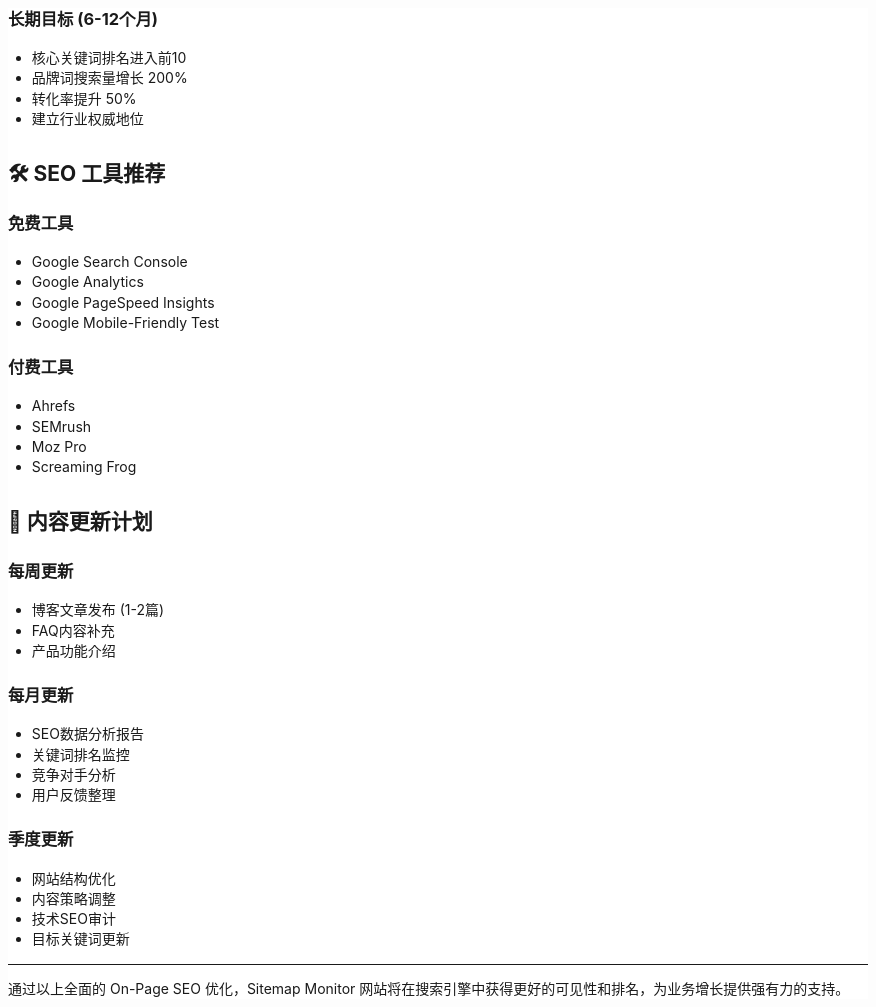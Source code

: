 ### 长期目标 (6-12个月)
- 核心关键词排名进入前10
- 品牌词搜索量增长 200%
- 转化率提升 50%
- 建立行业权威地位

## 🛠️ SEO 工具推荐

### 免费工具
- Google Search Console
- Google Analytics
- Google PageSpeed Insights
- Google Mobile-Friendly Test

### 付费工具
- Ahrefs
- SEMrush  
- Moz Pro
- Screaming Frog

## 📝 内容更新计划

### 每周更新
- 博客文章发布 (1-2篇)
- FAQ内容补充
- 产品功能介绍

### 每月更新
- SEO数据分析报告
- 关键词排名监控
- 竞争对手分析
- 用户反馈整理

### 季度更新
- 网站结构优化
- 内容策略调整
- 技术SEO审计
- 目标关键词更新

---

通过以上全面的 On-Page SEO 优化，Sitemap Monitor 网站将在搜索引擎中获得更好的可见性和排名，为业务增长提供强有力的支持。